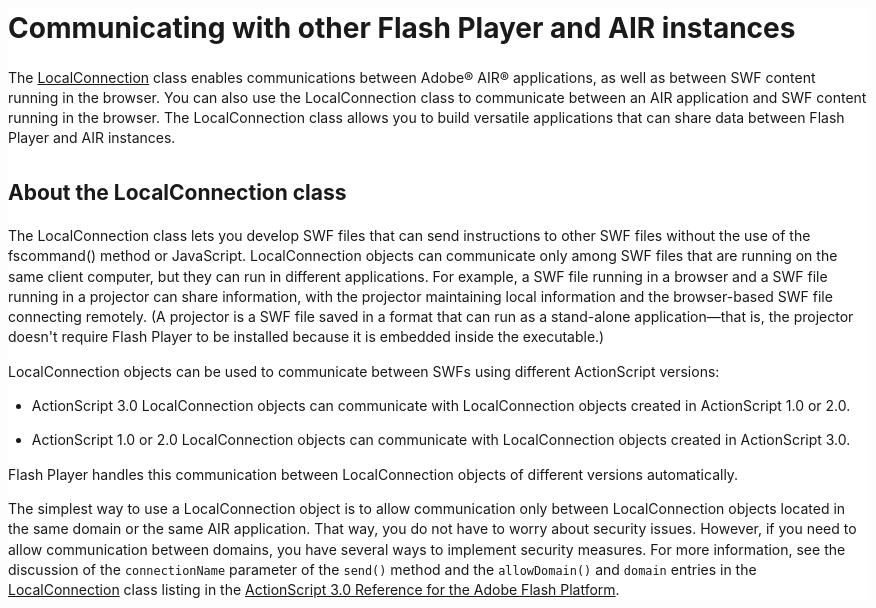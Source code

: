 # Communicating with other Flash Player and AIR instances

<div>

The
[LocalConnection](https://help.adobe.com/en_US/Flash/CS5/AS3LR/flash/net/LocalConnection.html)
class enables communications between Adobe® AIR® applications, as well as
between SWF content running in the browser. You can also use the LocalConnection
class to communicate between an AIR application and SWF content running in the
browser. The LocalConnection class allows you to build versatile applications
that can share data between Flash Player and AIR instances.

</div>

<div>

## About the LocalConnection class

<div>

The LocalConnection class lets you develop SWF files that can send instructions
to other SWF files without the use of the fscommand() method or JavaScript.
LocalConnection objects can communicate only among SWF files that are running on
the same client computer, but they can run in different applications. For
example, a SWF file running in a browser and a SWF file running in a projector
can share information, with the projector maintaining local information and the
browser-based SWF file connecting remotely. (A projector is a SWF file saved in
a format that can run as a stand-alone application—that is, the projector
doesn't require Flash Player to be installed because it is embedded inside the
executable.)

LocalConnection objects can be used to communicate between SWFs using different
ActionScript versions:

- ActionScript 3.0 LocalConnection objects can communicate with LocalConnection
  objects created in ActionScript 1.0 or 2.0.

- ActionScript 1.0 or 2.0 LocalConnection objects can communicate with
  LocalConnection objects created in ActionScript 3.0.

Flash Player handles this communication between LocalConnection objects of
different versions automatically.

The simplest way to use a LocalConnection object is to allow communication only
between LocalConnection objects located in the same domain or the same AIR
application. That way, you do not have to worry about security issues. However,
if you need to allow communication between domains, you have several ways to
implement security measures. For more information, see the discussion of the
`connectionName` parameter of the `send()` method and the `allowDomain()` and
`domain` entries in the
[LocalConnection](https://help.adobe.com/en_US/Flash/CS5/AS3LR/flash/net/LocalConnection.html)
class listing in the
[ActionScript 3.0 Reference for the Adobe Flash Platform](https://help.adobe.com/en_US/FlashPlatform/reference/actionscript/3/index.html).
